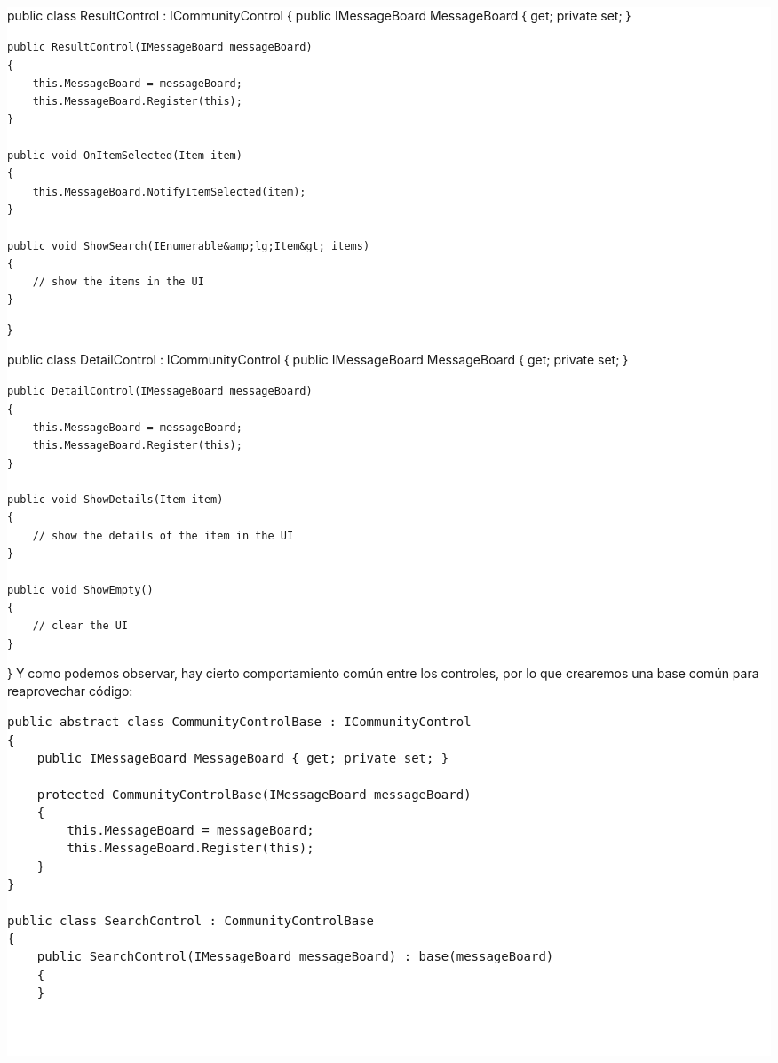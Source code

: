public class ResultControl : ICommunityControl
{
    public IMessageBoard MessageBoard { get; private set; }

    public ResultControl(IMessageBoard messageBoard)
    {
        this.MessageBoard = messageBoard;
        this.MessageBoard.Register(this);
    }

    public void OnItemSelected(Item item)
    {
        this.MessageBoard.NotifyItemSelected(item);
    }

    public void ShowSearch(IEnumerable&amp;lg;Item&gt; items)
    {
        // show the items in the UI
    }
}

public class DetailControl : ICommunityControl
{
    public IMessageBoard MessageBoard { get; private set; }

    public DetailControl(IMessageBoard messageBoard)
    {
        this.MessageBoard = messageBoard;
        this.MessageBoard.Register(this);
    }

    public void ShowDetails(Item item)
    {
        // show the details of the item in the UI
    }

    public void ShowEmpty()
    {
        // clear the UI
    }
}</pre>
Y como podemos observar, hay cierto comportamiento común entre los controles, por lo que crearemos una base común para reaprovechar código:
<pre class="brush: csharp">public abstract class CommunityControlBase : ICommunityControl
{
    public IMessageBoard MessageBoard { get; private set; }

    protected CommunityControlBase(IMessageBoard messageBoard)
    {
        this.MessageBoard = messageBoard;
        this.MessageBoard.Register(this);
    }
}

public class SearchControl : CommunityControlBase
{
    public SearchControl(IMessageBoard messageBoard) : base(messageBoard)
    {
    }
